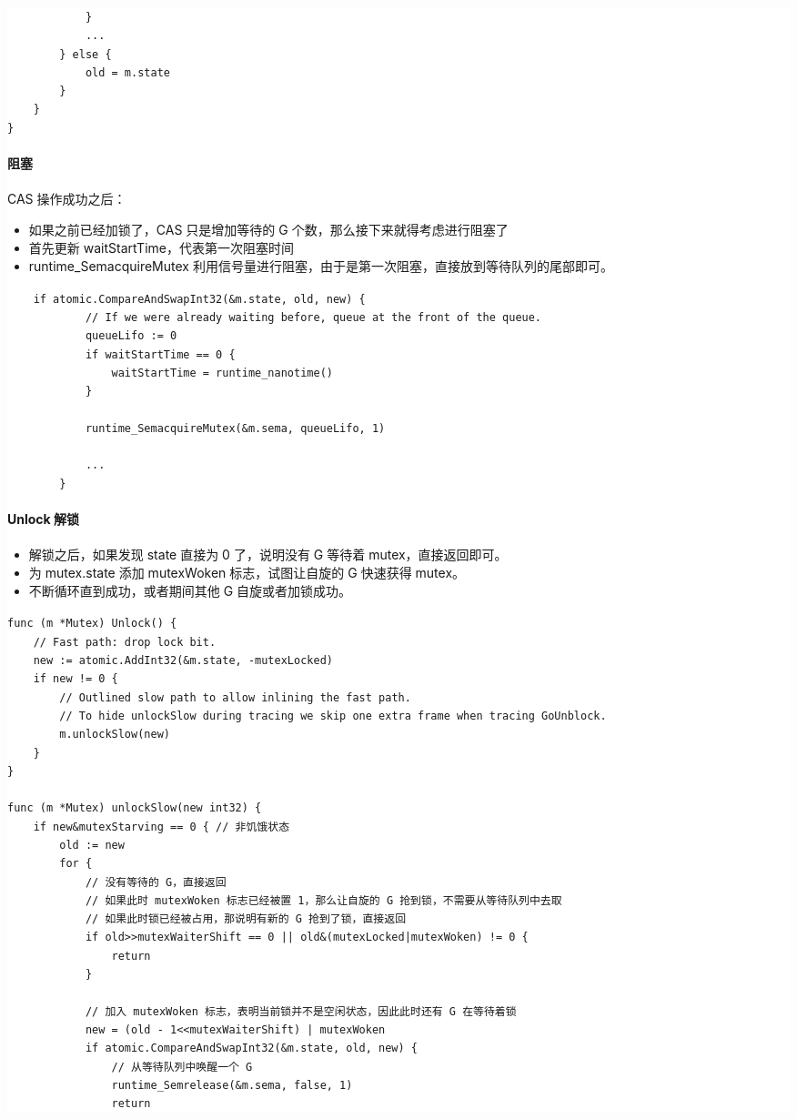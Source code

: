 ```
			}
			...
		} else {
			old = m.state
		}
	}
}
```

#### 阻塞

CAS 操作成功之后：

- 如果之前已经加锁了，CAS 只是增加等待的 G 个数，那么接下来就得考虑进行阻塞了
- 首先更新 waitStartTime，代表第一次阻塞时间
- runtime_SemacquireMutex 利用信号量进行阻塞，由于是第一次阻塞，直接放到等待队列的尾部即可。

```
    if atomic.CompareAndSwapInt32(&m.state, old, new) {
			// If we were already waiting before, queue at the front of the queue.
			queueLifo := 0
			if waitStartTime == 0 {
				waitStartTime = runtime_nanotime()
			}
			
			runtime_SemacquireMutex(&m.sema, queueLifo, 1)
			
			...
		}

```

#### Unlock 解锁

- 解锁之后，如果发现 state 直接为 0 了，说明没有 G 等待着 mutex，直接返回即可。
- 为 mutex.state 添加 mutexWoken 标志，试图让自旋的 G 快速获得 mutex。
- 不断循环直到成功，或者期间其他 G 自旋或者加锁成功。

```
func (m *Mutex) Unlock() {
	// Fast path: drop lock bit.
	new := atomic.AddInt32(&m.state, -mutexLocked)
	if new != 0 {
		// Outlined slow path to allow inlining the fast path.
		// To hide unlockSlow during tracing we skip one extra frame when tracing GoUnblock.
		m.unlockSlow(new)
	}
}

func (m *Mutex) unlockSlow(new int32) {
	if new&mutexStarving == 0 { // 非饥饿状态
		old := new
		for {
		    // 没有等待的 G，直接返回
		    // 如果此时 mutexWoken 标志已经被置 1，那么让自旋的 G 抢到锁，不需要从等待队列中去取
		    // 如果此时锁已经被占用，那说明有新的 G 抢到了锁，直接返回
			if old>>mutexWaiterShift == 0 || old&(mutexLocked|mutexWoken) != 0 {
				return
			}
			
			// 加入 mutexWoken 标志，表明当前锁并不是空闲状态，因此此时还有 G 在等待着锁
			new = (old - 1<<mutexWaiterShift) | mutexWoken
			if atomic.CompareAndSwapInt32(&m.state, old, new) {
			    // 从等待队列中唤醒一个 G
				runtime_Semrelease(&m.sema, false, 1)
				return
```